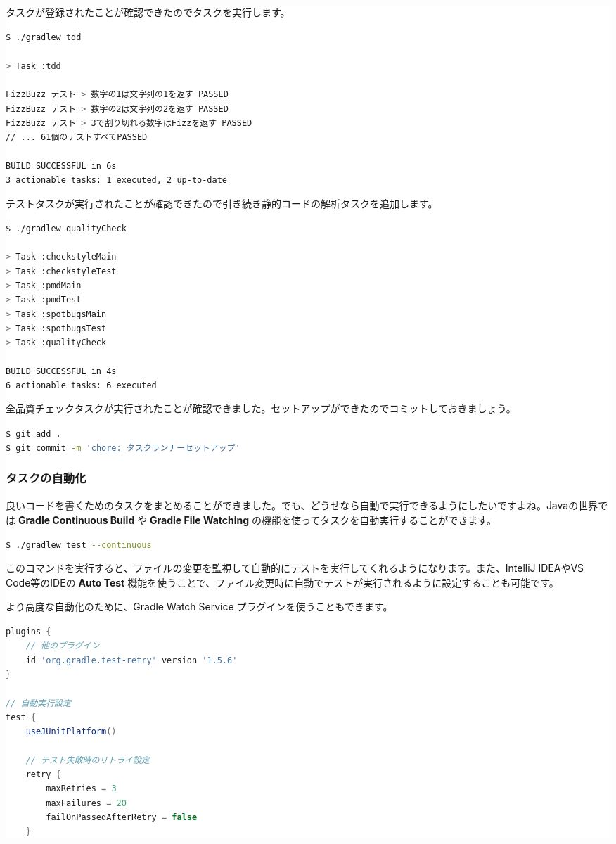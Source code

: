 タスクが登録されたことが確認できたのでタスクを実行します。

``` bash
$ ./gradlew tdd

> Task :tdd

FizzBuzz テスト > 数字の1は文字列の1を返す PASSED
FizzBuzz テスト > 数字の2は文字列の2を返す PASSED
FizzBuzz テスト > 3で割り切れる数字はFizzを返す PASSED
// ... 61個のテストすべてPASSED

BUILD SUCCESSFUL in 6s
3 actionable tasks: 1 executed, 2 up-to-date
```

テストタスクが実行されたことが確認できたので引き続き静的コードの解析タスクを追加します。

``` bash
$ ./gradlew qualityCheck

> Task :checkstyleMain
> Task :checkstyleTest
> Task :pmdMain
> Task :pmdTest
> Task :spotbugsMain
> Task :spotbugsTest
> Task :qualityCheck

BUILD SUCCESSFUL in 4s
6 actionable tasks: 6 executed
```

全品質チェックタスクが実行されたことが確認できました。セットアップができたのでコミットしておきましょう。

``` bash
$ git add .
$ git commit -m 'chore: タスクランナーセットアップ'
```

### タスクの自動化

良いコードを書くためのタスクをまとめることができました。でも、どうせなら自動で実行できるようにしたいですよね。Javaの世界では **Gradle Continuous Build** や **Gradle File Watching** の機能を使ってタスクを自動実行することができます。

``` bash
$ ./gradlew test --continuous
```

このコマンドを実行すると、ファイルの変更を監視して自動的にテストを実行してくれるようになります。また、IntelliJ IDEAやVS Code等のIDEの **Auto Test** 機能を使うことで、ファイル変更時に自動でテストが実行されるように設定することも可能です。

より高度な自動化のために、Gradle Watch Service プラグインを使うこともできます。

``` groovy
plugins {
    // 他のプラグイン
    id 'org.gradle.test-retry' version '1.5.6'
}

// 自動実行設定
test {
    useJUnitPlatform()
    
    // テスト失敗時のリトライ設定
    retry {
        maxRetries = 3
        maxFailures = 20
        failOnPassedAfterRetry = false
    }
```